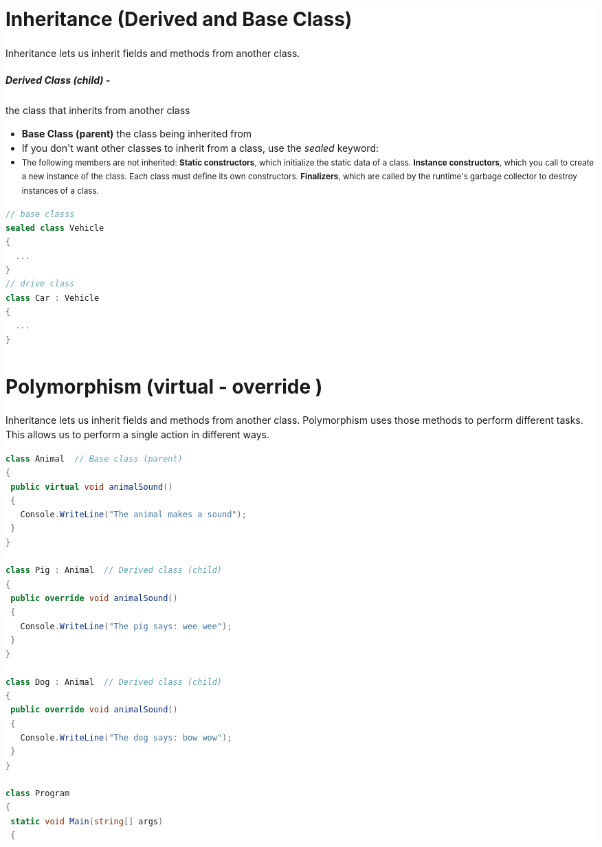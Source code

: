 
# Inheritance (Derived and Base Class)
Inheritance lets us inherit fields and methods from another class.

##### Derived Class (child) -
the class that inherits from another class

* **Base Class (parent)** the class being inherited from
* If you don't want other classes to inherit from a class, use the *sealed* keyword:
* <small> The following members are not inherited: **Static constructors**, which initialize the static data of a class.
**Instance constructors**, which you call to create a new instance of the class. Each class must define its own constructors.
**Finalizers**, which are called by the runtime's garbage collector to destroy instances of a class.
</small>

```csharp
// base classs
sealed class Vehicle 
{
  ...
}
// drive class
class Car : Vehicle 
{
  ...
}

```
# Polymorphism (virtual - override )
 Inheritance lets us inherit fields and methods from another class. Polymorphism uses those methods to perform different tasks. This allows us to perform a single action in different ways.
 ```csharp
class Animal  // Base class (parent) 
{
  public virtual void animalSound() 
  {
    Console.WriteLine("The animal makes a sound");
  }
}

class Pig : Animal  // Derived class (child) 
{
  public override void animalSound() 
  {
    Console.WriteLine("The pig says: wee wee");
  }
}

class Dog : Animal  // Derived class (child) 
{
  public override void animalSound() 
  {
    Console.WriteLine("The dog says: bow wow");
  }
}

class Program 
{
  static void Main(string[] args) 
  {
 ```